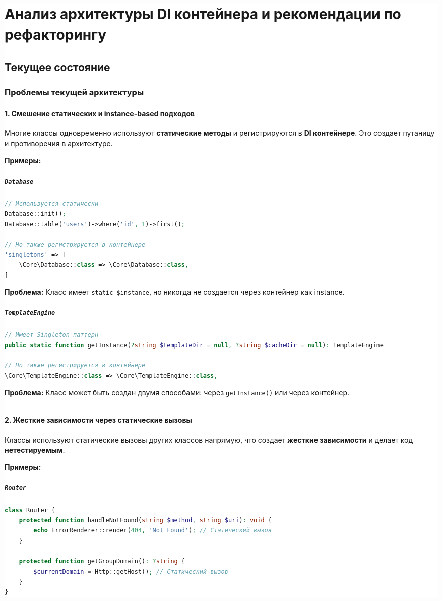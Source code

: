 # Анализ архитектуры DI контейнера и рекомендации по рефакторингу

## Текущее состояние

### Проблемы текущей архитектуры

#### 1. Смешение статических и instance-based подходов

Многие классы одновременно используют **статические методы** и регистрируются в **DI контейнере**. Это создает путаницу и противоречия в архитектуре.

**Примеры:**

##### `Database`
```php
// Используется статически
Database::init();
Database::table('users')->where('id', 1)->first();

// Но также регистрируется в контейнере
'singletons' => [
    \Core\Database::class => \Core\Database::class,
]
```

**Проблема:** Класс имеет `static $instance`, но никогда не создается через контейнер как instance.

##### `TemplateEngine`
```php
// Имеет Singleton паттерн
public static function getInstance(?string $templateDir = null, ?string $cacheDir = null): TemplateEngine

// Но также регистрируется в контейнере
\Core\TemplateEngine::class => \Core\TemplateEngine::class,
```

**Проблема:** Класс может быть создан двумя способами: через `getInstance()` или через контейнер.

---

#### 2. Жесткие зависимости через статические вызовы

Классы используют статические вызовы других классов напрямую, что создает **жесткие зависимости** и делает код **нетестируемым**.

**Примеры:**

##### `Router`
```php
class Router {
    protected function handleNotFound(string $method, string $uri): void {
        echo ErrorRenderer::render(404, 'Not Found'); // Статический вызов
    }
    
    protected function getGroupDomain(): ?string {
        $currentDomain = Http::getHost(); // Статический вызов
    }
}
```
